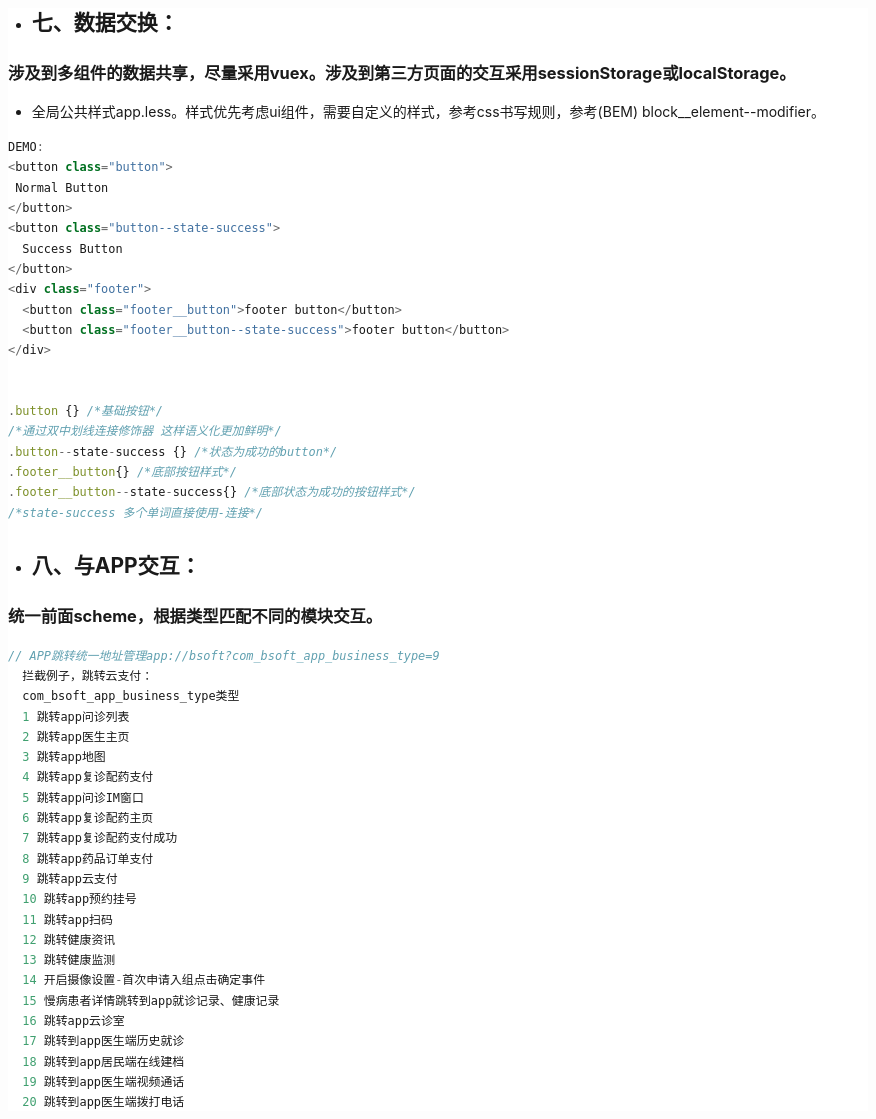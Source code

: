 ```ts

```

* ## 七、数据交换：
### 涉及到多组件的数据共享，尽量采用vuex。涉及到第三方页面的交互采用sessionStorage或localStorage。
- 全局公共样式app.less。样式优先考虑ui组件，需要自定义的样式，参考css书写规则，参考(BEM)  block__element--modifier。

```ts
DEMO:
<button class="button">
 Normal Button
</button>
<button class="button--state-success">
  Success Button
</button>
<div class="footer">
  <button class="footer__button">footer button</button>
  <button class="footer__button--state-success">footer button</button>
</div>


.button {} /*基础按钮*/
/*通过双中划线连接修饰器 这样语义化更加鲜明*/
.button--state-success {} /*状态为成功的button*/
.footer__button{} /*底部按钮样式*/
.footer__button--state-success{} /*底部状态为成功的按钮样式*/
/*state-success 多个单词直接使用-连接*/
```

* ## 八、与APP交互：
### 统一前面scheme，根据类型匹配不同的模块交互。

```ts
// APP跳转统一地址管理app://bsoft?com_bsoft_app_business_type=9
  拦截例子，跳转云支付：
  com_bsoft_app_business_type类型
  1 跳转app问诊列表
  2 跳转app医生主页
  3 跳转app地图
  4 跳转app复诊配药支付
  5 跳转app问诊IM窗口
  6 跳转app复诊配药主页
  7 跳转app复诊配药支付成功
  8 跳转app药品订单支付
  9 跳转app云支付
  10 跳转app预约挂号
  11 跳转app扫码
  12 跳转健康资讯
  13 跳转健康监测
  14 开启摄像设置-首次申请入组点击确定事件
  15 慢病患者详情跳转到app就诊记录、健康记录
  16 跳转app云诊室
  17 跳转到app医生端历史就诊
  18 跳转到app居民端在线建档
  19 跳转到app医生端视频通话
  20 跳转到app医生端拨打电话
```
